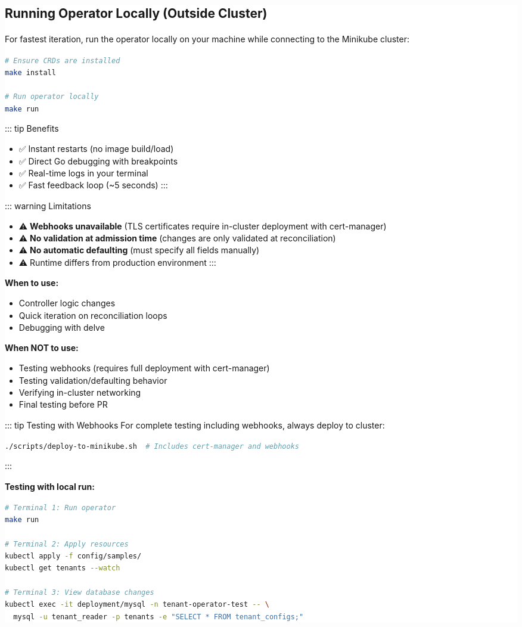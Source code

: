 ## Running Operator Locally (Outside Cluster)

For fastest iteration, run the operator locally on your machine while connecting to the Minikube cluster:

```bash
# Ensure CRDs are installed
make install

# Run operator locally
make run
```

::: tip Benefits
- ✅ Instant restarts (no image build/load)
- ✅ Direct Go debugging with breakpoints
- ✅ Real-time logs in your terminal
- ✅ Fast feedback loop (~5 seconds)
:::

::: warning Limitations
- ⚠️ **Webhooks unavailable** (TLS certificates require in-cluster deployment with cert-manager)
- ⚠️ **No validation at admission time** (changes are only validated at reconciliation)
- ⚠️ **No automatic defaulting** (must specify all fields manually)
- ⚠️ Runtime differs from production environment
:::

**When to use:**
- Controller logic changes
- Quick iteration on reconciliation loops
- Debugging with delve

**When NOT to use:**
- Testing webhooks (requires full deployment with cert-manager)
- Testing validation/defaulting behavior
- Verifying in-cluster networking
- Final testing before PR

::: tip Testing with Webhooks
For complete testing including webhooks, always deploy to cluster:
```bash
./scripts/deploy-to-minikube.sh  # Includes cert-manager and webhooks
```
:::

**Testing with local run:**
```bash
# Terminal 1: Run operator
make run

# Terminal 2: Apply resources
kubectl apply -f config/samples/
kubectl get tenants --watch

# Terminal 3: View database changes
kubectl exec -it deployment/mysql -n tenant-operator-test -- \
  mysql -u tenant_reader -p tenants -e "SELECT * FROM tenant_configs;"
```
